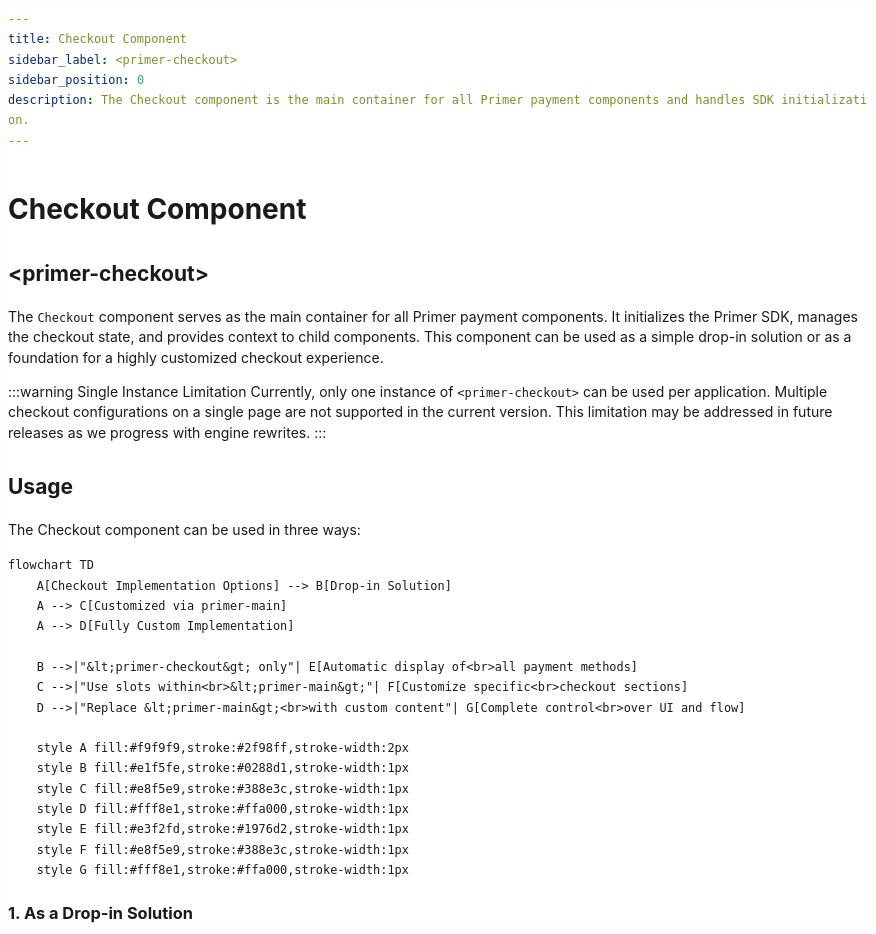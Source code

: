 ```yaml
---
title: Checkout Component
sidebar_label: <primer-checkout>
sidebar_position: 0
description: The Checkout component is the main container for all Primer payment components and handles SDK initialization.
---
```


# Checkout Component

## \<primer-checkout\>

The `Checkout` component serves as the main container for all Primer payment components. It initializes the Primer SDK, manages the checkout state, and provides context to child components. This component can be used as a simple drop-in solution or as a foundation for a highly customized checkout experience.

:::warning Single Instance Limitation
Currently, only one instance of `<primer-checkout>` can be used per application. Multiple checkout configurations on a single page are not supported in the current version. This limitation may be addressed in future releases as we progress with engine rewrites.
:::

## Usage

The Checkout component can be used in three ways:

```mermaid
flowchart TD
    A[Checkout Implementation Options] --> B[Drop-in Solution]
    A --> C[Customized via primer-main]
    A --> D[Fully Custom Implementation]

    B -->|"&lt;primer-checkout&gt; only"| E[Automatic display of<br>all payment methods]
    C -->|"Use slots within<br>&lt;primer-main&gt;"| F[Customize specific<br>checkout sections]
    D -->|"Replace &lt;primer-main&gt;<br>with custom content"| G[Complete control<br>over UI and flow]

    style A fill:#f9f9f9,stroke:#2f98ff,stroke-width:2px
    style B fill:#e1f5fe,stroke:#0288d1,stroke-width:1px
    style C fill:#e8f5e9,stroke:#388e3c,stroke-width:1px
    style D fill:#fff8e1,stroke:#ffa000,stroke-width:1px
    style E fill:#e3f2fd,stroke:#1976d2,stroke-width:1px
    style F fill:#e8f5e9,stroke:#388e3c,stroke-width:1px
    style G fill:#fff8e1,stroke:#ffa000,stroke-width:1px
```

### 1. As a Drop-in Solution
